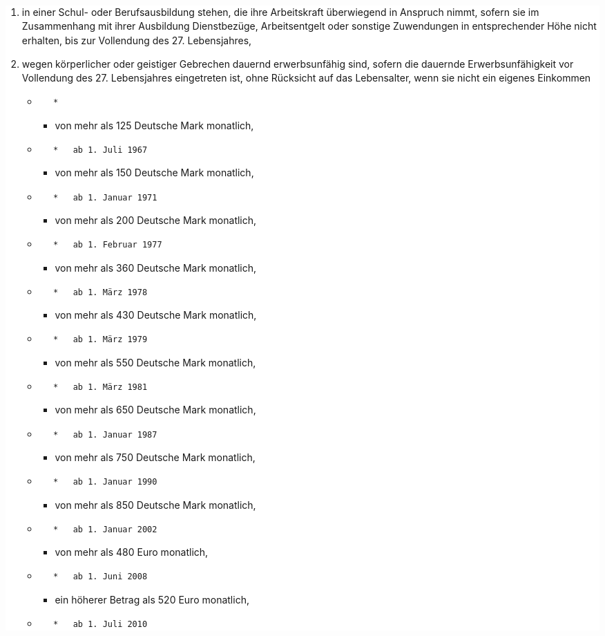 1.  in einer Schul- oder Berufsausbildung stehen, die ihre Arbeitskraft
    überwiegend in Anspruch nimmt, sofern sie im Zusammenhang mit ihrer
    Ausbildung Dienstbezüge, Arbeitsentgelt oder sonstige Zuwendungen in
    entsprechender Höhe nicht erhalten, bis zur Vollendung des 27.
    Lebensjahres,


2.  wegen körperlicher oder geistiger Gebrechen dauernd erwerbsunfähig
    sind, sofern die dauernde Erwerbsunfähigkeit vor Vollendung des 27.
    Lebensjahres eingetreten ist, ohne Rücksicht auf das Lebensalter, wenn
    sie nicht ein eigenes Einkommen

    *        *
        *   von mehr als 125 Deutsche Mark monatlich,


    *        *   ab 1. Juli 1967

        *   von mehr als 150 Deutsche Mark monatlich,


    *        *   ab 1. Januar 1971

        *   von mehr als 200 Deutsche Mark monatlich,


    *        *   ab 1. Februar 1977

        *   von mehr als 360 Deutsche Mark monatlich,


    *        *   ab 1. März 1978

        *   von mehr als 430 Deutsche Mark monatlich,


    *        *   ab 1. März 1979

        *   von mehr als 550 Deutsche Mark monatlich,


    *        *   ab 1. März 1981

        *   von mehr als 650 Deutsche Mark monatlich,


    *        *   ab 1. Januar 1987

        *   von mehr als 750 Deutsche Mark monatlich,


    *        *   ab 1. Januar 1990

        *   von mehr als 850 Deutsche Mark monatlich,


    *        *   ab 1. Januar 2002

        *   von mehr als 480 Euro monatlich,


    *        *   ab 1. Juni 2008

        *   ein höherer Betrag als 520 Euro monatlich,


    *        *   ab 1. Juli 2010
